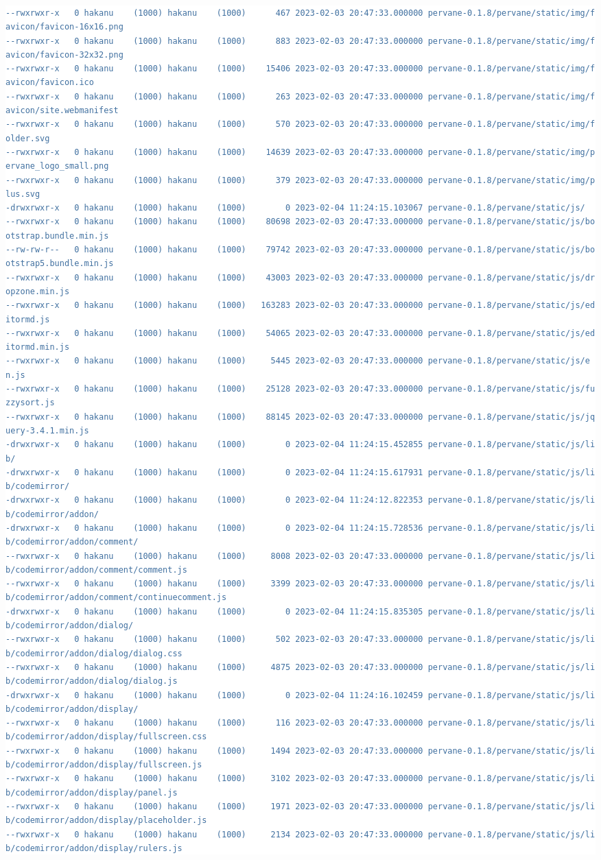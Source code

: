 ```diff
--rwxrwxr-x   0 hakanu    (1000) hakanu    (1000)      467 2023-02-03 20:47:33.000000 pervane-0.1.8/pervane/static/img/favicon/favicon-16x16.png
--rwxrwxr-x   0 hakanu    (1000) hakanu    (1000)      883 2023-02-03 20:47:33.000000 pervane-0.1.8/pervane/static/img/favicon/favicon-32x32.png
--rwxrwxr-x   0 hakanu    (1000) hakanu    (1000)    15406 2023-02-03 20:47:33.000000 pervane-0.1.8/pervane/static/img/favicon/favicon.ico
--rwxrwxr-x   0 hakanu    (1000) hakanu    (1000)      263 2023-02-03 20:47:33.000000 pervane-0.1.8/pervane/static/img/favicon/site.webmanifest
--rwxrwxr-x   0 hakanu    (1000) hakanu    (1000)      570 2023-02-03 20:47:33.000000 pervane-0.1.8/pervane/static/img/folder.svg
--rwxrwxr-x   0 hakanu    (1000) hakanu    (1000)    14639 2023-02-03 20:47:33.000000 pervane-0.1.8/pervane/static/img/pervane_logo_small.png
--rwxrwxr-x   0 hakanu    (1000) hakanu    (1000)      379 2023-02-03 20:47:33.000000 pervane-0.1.8/pervane/static/img/plus.svg
-drwxrwxr-x   0 hakanu    (1000) hakanu    (1000)        0 2023-02-04 11:24:15.103067 pervane-0.1.8/pervane/static/js/
--rwxrwxr-x   0 hakanu    (1000) hakanu    (1000)    80698 2023-02-03 20:47:33.000000 pervane-0.1.8/pervane/static/js/bootstrap.bundle.min.js
--rw-rw-r--   0 hakanu    (1000) hakanu    (1000)    79742 2023-02-03 20:47:33.000000 pervane-0.1.8/pervane/static/js/bootstrap5.bundle.min.js
--rwxrwxr-x   0 hakanu    (1000) hakanu    (1000)    43003 2023-02-03 20:47:33.000000 pervane-0.1.8/pervane/static/js/dropzone.min.js
--rwxrwxr-x   0 hakanu    (1000) hakanu    (1000)   163283 2023-02-03 20:47:33.000000 pervane-0.1.8/pervane/static/js/editormd.js
--rwxrwxr-x   0 hakanu    (1000) hakanu    (1000)    54065 2023-02-03 20:47:33.000000 pervane-0.1.8/pervane/static/js/editormd.min.js
--rwxrwxr-x   0 hakanu    (1000) hakanu    (1000)     5445 2023-02-03 20:47:33.000000 pervane-0.1.8/pervane/static/js/en.js
--rwxrwxr-x   0 hakanu    (1000) hakanu    (1000)    25128 2023-02-03 20:47:33.000000 pervane-0.1.8/pervane/static/js/fuzzysort.js
--rwxrwxr-x   0 hakanu    (1000) hakanu    (1000)    88145 2023-02-03 20:47:33.000000 pervane-0.1.8/pervane/static/js/jquery-3.4.1.min.js
-drwxrwxr-x   0 hakanu    (1000) hakanu    (1000)        0 2023-02-04 11:24:15.452855 pervane-0.1.8/pervane/static/js/lib/
-drwxrwxr-x   0 hakanu    (1000) hakanu    (1000)        0 2023-02-04 11:24:15.617931 pervane-0.1.8/pervane/static/js/lib/codemirror/
-drwxrwxr-x   0 hakanu    (1000) hakanu    (1000)        0 2023-02-04 11:24:12.822353 pervane-0.1.8/pervane/static/js/lib/codemirror/addon/
-drwxrwxr-x   0 hakanu    (1000) hakanu    (1000)        0 2023-02-04 11:24:15.728536 pervane-0.1.8/pervane/static/js/lib/codemirror/addon/comment/
--rwxrwxr-x   0 hakanu    (1000) hakanu    (1000)     8008 2023-02-03 20:47:33.000000 pervane-0.1.8/pervane/static/js/lib/codemirror/addon/comment/comment.js
--rwxrwxr-x   0 hakanu    (1000) hakanu    (1000)     3399 2023-02-03 20:47:33.000000 pervane-0.1.8/pervane/static/js/lib/codemirror/addon/comment/continuecomment.js
-drwxrwxr-x   0 hakanu    (1000) hakanu    (1000)        0 2023-02-04 11:24:15.835305 pervane-0.1.8/pervane/static/js/lib/codemirror/addon/dialog/
--rwxrwxr-x   0 hakanu    (1000) hakanu    (1000)      502 2023-02-03 20:47:33.000000 pervane-0.1.8/pervane/static/js/lib/codemirror/addon/dialog/dialog.css
--rwxrwxr-x   0 hakanu    (1000) hakanu    (1000)     4875 2023-02-03 20:47:33.000000 pervane-0.1.8/pervane/static/js/lib/codemirror/addon/dialog/dialog.js
-drwxrwxr-x   0 hakanu    (1000) hakanu    (1000)        0 2023-02-04 11:24:16.102459 pervane-0.1.8/pervane/static/js/lib/codemirror/addon/display/
--rwxrwxr-x   0 hakanu    (1000) hakanu    (1000)      116 2023-02-03 20:47:33.000000 pervane-0.1.8/pervane/static/js/lib/codemirror/addon/display/fullscreen.css
--rwxrwxr-x   0 hakanu    (1000) hakanu    (1000)     1494 2023-02-03 20:47:33.000000 pervane-0.1.8/pervane/static/js/lib/codemirror/addon/display/fullscreen.js
--rwxrwxr-x   0 hakanu    (1000) hakanu    (1000)     3102 2023-02-03 20:47:33.000000 pervane-0.1.8/pervane/static/js/lib/codemirror/addon/display/panel.js
--rwxrwxr-x   0 hakanu    (1000) hakanu    (1000)     1971 2023-02-03 20:47:33.000000 pervane-0.1.8/pervane/static/js/lib/codemirror/addon/display/placeholder.js
--rwxrwxr-x   0 hakanu    (1000) hakanu    (1000)     2134 2023-02-03 20:47:33.000000 pervane-0.1.8/pervane/static/js/lib/codemirror/addon/display/rulers.js
```